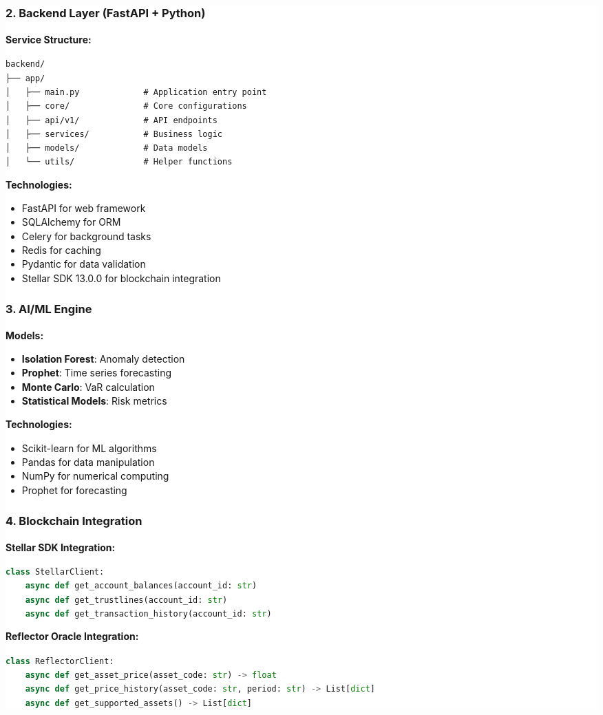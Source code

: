 ### 2. Backend Layer (FastAPI + Python)

**Service Structure:**
```
backend/
├── app/
│   ├── main.py             # Application entry point
│   ├── core/               # Core configurations
│   ├── api/v1/             # API endpoints
│   ├── services/           # Business logic
│   ├── models/             # Data models
│   └── utils/              # Helper functions
```

**Technologies:**
- FastAPI for web framework
- SQLAlchemy for ORM
- Celery for background tasks
- Redis for caching
- Pydantic for data validation
- Stellar SDK 13.0.0 for blockchain integration

### 3. AI/ML Engine

**Models:**
- **Isolation Forest**: Anomaly detection
- **Prophet**: Time series forecasting
- **Monte Carlo**: VaR calculation
- **Statistical Models**: Risk metrics

**Technologies:**
- Scikit-learn for ML algorithms
- Pandas for data manipulation
- NumPy for numerical computing
- Prophet for forecasting

### 4. Blockchain Integration

**Stellar SDK Integration:**
```python
class StellarClient:
    async def get_account_balances(account_id: str)
    async def get_trustlines(account_id: str)
    async def get_transaction_history(account_id: str)
```

**Reflector Oracle Integration:**
```python
class ReflectorClient:
    async def get_asset_price(asset_code: str) -> float
    async def get_price_history(asset_code: str, period: str) -> List[dict]
    async def get_supported_assets() -> List[dict]
```

